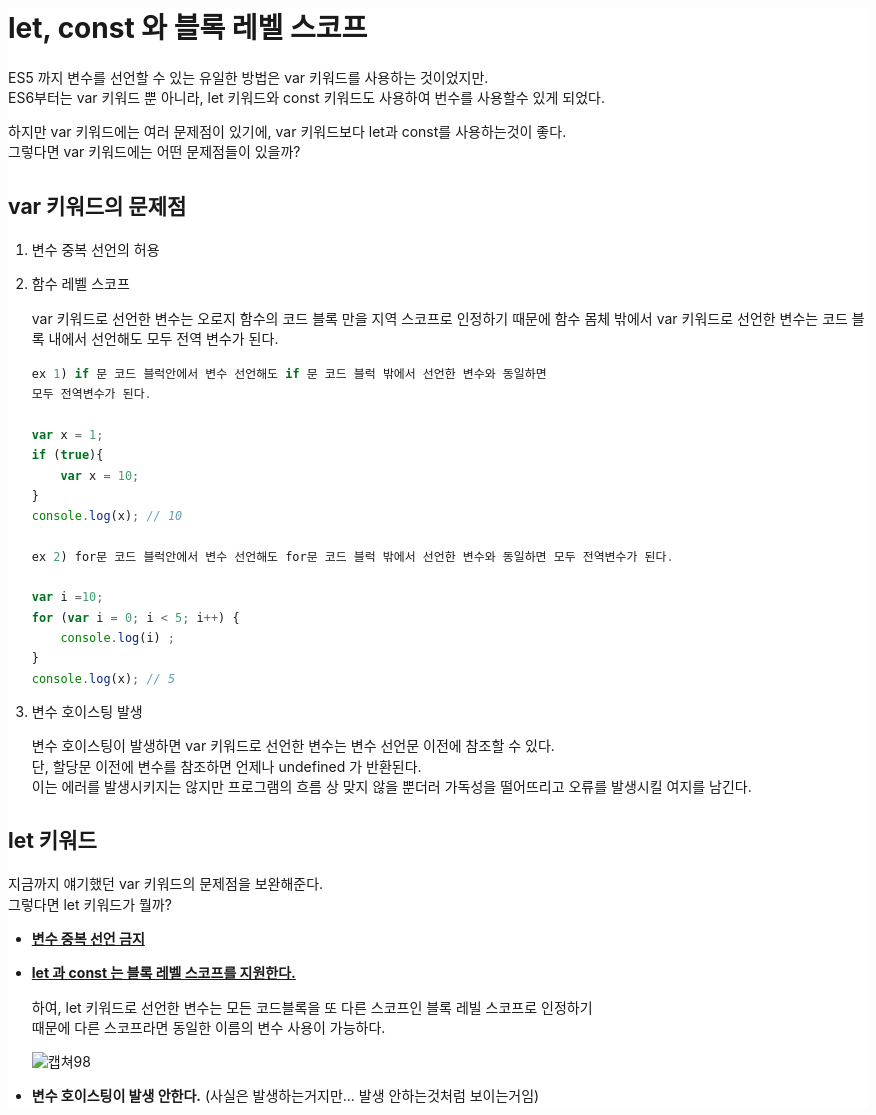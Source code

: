 

# let, const 와 블록 레벨 스코프

ES5 까지 변수를 선언할 수 있는 유일한 방법은 var 키워드를 사용하는 것이었지만.<br>ES6부터는 var 키워드 뿐 아니라, let 키워드와 const 키워드도 사용하여 번수를 사용할수 있게 되었다.

하지만 var 키워드에는 여러 문제점이 있기에, var 키워드보다 let과 const를 사용하는것이 좋다. <br>그렇다면 var 키워드에는 어떤 문제점들이 있을까?

## var 키워드의 문제점

1. 변수 중복 선언의 허용

2. 함수 레벨 스코프

   var 키워드로 선언한 변수는 오로지 함수의 코드 블록 만을 지역 스코프로 인정하기 때문에 함수 몸체 밖에서 var 키워드로 선언한 변수는 코드 블록 내에서 선언해도 모두 전역 변수가 된다. 

   ```js
   ex 1) if 문 코드 블럭안에서 변수 선언해도 if 문 코드 블럭 밖에서 선언한 변수와 동일하면
   모두 전역변수가 된다.
   
   var x = 1;
   if (true){
       var x = 10;
   }
   console.log(x); // 10
   
   ex 2) for문 코드 블럭안에서 변수 선언해도 for문 코드 블럭 밖에서 선언한 변수와 동일하면 모두 전역변수가 된다.
   
   var i =10;
   for (var i = 0; i < 5; i++) {
       console.log(i) ;
   }
   console.log(x); // 5
   ```

3. 변수 호이스팅 발생

   변수 호이스팅이 발생하면 var 키워드로 선언한 변수는 변수 선언문 이전에 참조할 수 있다. <br>단, 할당문 이전에 변수를 참조하면 언제나 undefined 가 반환된다. <br>이는 에러를 발생시키지는 않지만 프로그램의 흐름 상 맞지 않을 뿐더러 가독성을 떨어뜨리고 오류를 발생시킬 여지를 남긴다. 

## let 키워드

지금까지 얘기했던 var 키워드의 문제점을 보완해준다. <br>그렇다면 let 키워드가 뭘까?

- **<u>변수 중복 선언 금지</u>**

- **<u>let 과 const 는 블록 레벨 스코프를 지원한다.</u>**

  하여, let 키워드로 선언한 변수는 모든 코드블록을 또 다른 스코프인 블록 레빌 스코프로 인정하기<br>때문에 다른 스코프라면 동일한 이름의 변수 사용이 가능하다. 

  ![캡쳐98](https://user-images.githubusercontent.com/62126380/81500359-b5f75f80-930c-11ea-933a-d10657f41eb6.png) 

- **변수 호이스팅이 발생 안한다.** (사실은 발생하는거지만... 발생 안하는것처럼 보이는거임)
